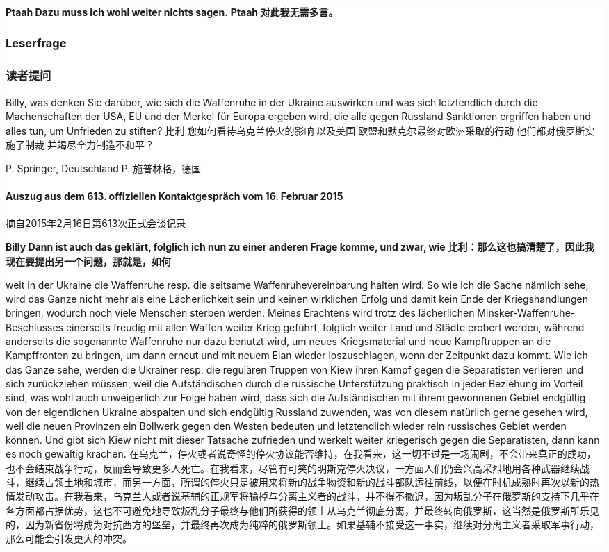 **Ptaah     Dazu muss ich wohl weiter nichts sagen.**
**Ptaah    对此我无需多言。**

### Leserfrage
### 读者提问

Billy, was denken Sie darüber, wie sich die Waffenruhe in der Ukraine auswirken und was sich letztendlich durch die Machenschaften der USA, EU und der Merkel für Europa ergeben wird, die alle gegen Russland Sanktionen ergriffen haben und alles tun, um Unfrieden zu stiften?
比利 您如何看待乌克兰停火的影响 以及美国 欧盟和默克尔最终对欧洲采取的行动 他们都对俄罗斯实施了制裁 并竭尽全力制造不和平？

P. Springer, Deutschland
P. 施普林格，德国

#### Auszug aus dem 613. offiziellen Kontaktgespräch vom 16. Februar 2015
摘自2015年2月16日第613次正式会谈记录

**Billy      Dann ist auch das geklärt, folglich ich nun zu einer anderen Frage komme, und zwar, wie**
**比利：那么这也搞清楚了，因此我现在要提出另一个问题，那就是，如何**

weit in der Ukraine die Waffenruhe resp. die seltsame Waffenruhevereinbarung halten wird. So wie ich die Sache nämlich sehe, wird das Ganze nicht mehr als eine Lächerlichkeit sein und keinen wirklichen Erfolg und damit kein Ende der Kriegshandlungen bringen, wodurch noch viele Menschen sterben werden. Meines Erachtens wird trotz des lächerlichen Minsker-Waffenruhe-Beschlusses einerseits freudig mit allen Waffen weiter Krieg geführt, folglich weiter Land und Städte erobert werden, während anderseits die sogenannte Waffenruhe nur dazu benutzt wird, um neues Kriegsmaterial und neue Kampftruppen an die Kampffronten zu bringen, um dann erneut und mit neuem Elan wieder loszuschlagen, wenn der Zeitpunkt dazu kommt. Wie ich das Ganze sehe, werden die Ukrainer resp. die regulären Truppen von Kiew ihren Kampf gegen die Separatisten verlieren und sich zurückziehen müssen, weil die Aufständischen durch die russische Unterstützung praktisch in jeder Beziehung im Vorteil sind, was wohl auch unweigerlich zur Folge haben wird, dass sich die Aufständischen mit ihrem gewonnenen Gebiet endgültig von der eigentlichen Ukraine abspalten und sich endgültig Russland zuwenden, was von diesem natürlich gerne gesehen wird, weil die neuen Provinzen ein Bollwerk gegen den Westen bedeuten und letztendlich wieder rein russisches Gebiet werden können. Und gibt sich Kiew nicht mit dieser Tatsache zufrieden und werkelt weiter kriegerisch gegen die Separatisten, dann kann es noch gewaltig krachen.
在乌克兰，停火或者说奇怪的停火协议能否维持，在我看来，这一切不过是一场闹剧，不会带来真正的成功，也不会结束战争行动，反而会导致更多人死亡。在我看来，尽管有可笑的明斯克停火决议，一方面人们仍会兴高采烈地用各种武器继续战斗，继续占领土地和城市，而另一方面，所谓的停火只是被用来将新的战争物资和新的战斗部队运往前线，以便在时机成熟时再次以新的热情发动攻击。在我看来，乌克兰人或者说基辅的正规军将输掉与分离主义者的战斗，并不得不撤退，因为叛乱分子在俄罗斯的支持下几乎在各方面都占据优势，这也不可避免地导致叛乱分子最终与他们所获得的领土从乌克兰彻底分离，并最终转向俄罗斯，这当然是俄罗斯所乐见的，因为新省份将成为对抗西方的堡垒，并最终再次成为纯粹的俄罗斯领土。如果基辅不接受这一事实，继续对分离主义者采取军事行动，那么可能会引发更大的冲突。
